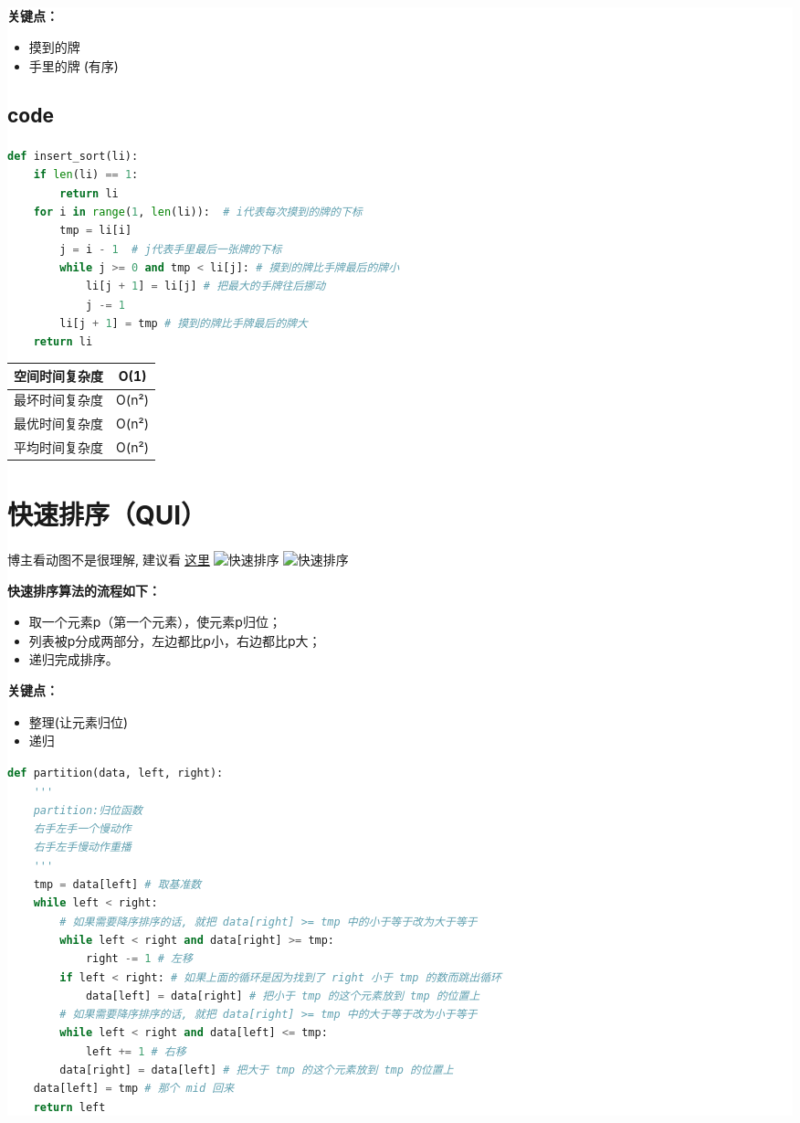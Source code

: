 **关键点：**

- 摸到的牌
- 手里的牌 (有序)

## code

```python
def insert_sort(li):
    if len(li) == 1:
        return li
    for i in range(1, len(li)):  # i代表每次摸到的牌的下标
        tmp = li[i]
        j = i - 1  # j代表手里最后一张牌的下标
        while j >= 0 and tmp < li[j]: # 摸到的牌比手牌最后的牌小
            li[j + 1] = li[j] # 把最大的手牌往后挪动
            j -= 1
        li[j + 1] = tmp # 摸到的牌比手牌最后的牌大
    return li
```

| 空间时间复杂度 | O(1) |
| --- | --- |
| 最坏时间复杂度 | O(n²) |
| 最优时间复杂度 | O(n²) |
| 平均时间复杂度 | O(n²) |

# 快速排序（QUI）
博主看动图不是很理解, 建议看 [这里](http://bbs.ahalei.com/thread-4419-1-1.html)
![快速排序](https://upload.wikimedia.org/wikipedia/commons/6/6a/Sorting_quicksort_anim.gif)
![快速排序](https://i.imgur.com/mEG5lt2.gif)

**快速排序算法的流程如下：**

- 取一个元素p（第一个元素），使元素p归位；
- 列表被p分成两部分，左边都比p小，右边都比p大；
- 递归完成排序。

**关键点：**

- 整理(让元素归位)
- 递归

```python
def partition(data, left, right):
    '''
    partition:归位函数
    右手左手一个慢动作
    右手左手慢动作重播
    '''
    tmp = data[left] # 取基准数
    while left < right:
        # 如果需要降序排序的话, 就把 data[right] >= tmp 中的小于等于改为大于等于
        while left < right and data[right] >= tmp:
            right -= 1 # 左移
        if left < right: # 如果上面的循环是因为找到了 right 小于 tmp 的数而跳出循环
            data[left] = data[right] # 把小于 tmp 的这个元素放到 tmp 的位置上
        # 如果需要降序排序的话, 就把 data[right] >= tmp 中的大于等于改为小于等于
        while left < right and data[left] <= tmp:
            left += 1 # 右移
        data[right] = data[left] # 把大于 tmp 的这个元素放到 tmp 的位置上
    data[left] = tmp # 那个 mid 回来
    return left
```